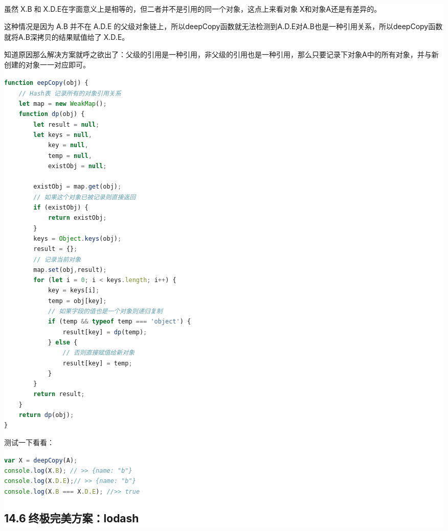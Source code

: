 虽然 X.B 和 X.D.E在字面意义上是相等的，但二者并不是引用的同一个对象，这点上来看对象 X和对象A还是有差异的。

这种情况是因为 A.B 并不在 A.D.E 的父级对象链上，所以deepCopy函数就无法检测到A.D.E对A.B也是一种引用关系，所以deepCopy函数就将A.B深拷贝的结果赋值给了 X.D.E。

知道原因那么解决方案就呼之欲出了：父级的引用是一种引用，非父级的引用也是一种引用，那么只要记录下对象A中的所有对象，并与新创建的对象一一对应即可。

```javascript
function eepCopy(obj) {
    // Hash表 记录所有的对象引用关系
    let map = new WeakMap();
    function dp(obj) {
        let result = null;
        let keys = null,
            key = null,
            temp = null,
            existObj = null;
        
        existObj = map.get(obj);
        // 如果这个对象已被记录则直接返回
        if (existObj) {
            return existObj;
        }
        keys = Object.keys(obj);
        result = {};
        // 记录当前对象
        map.set(obj,result);
        for (let i = 0; i < keys.length; i++) {
            key = keys[i];
            temp = obj[key];
            // 如果字段的值也是一个对象则递归复制
            if (temp && typeof temp === 'object') {
                result[key] = dp(temp);
            } else {
                // 否则直接赋值给新对象
                result[key] = temp;
            }
        }
        return result;
    }
    return dp(obj);
}
```

测试一下看看：

```javascript
var X = deepCopy(A);
console.log(X.B); // >> {name: "b"}
console.log(X.D.E);// >> {name: "b"}
console.log(X.B === X.D.E); //>> true
```

## 14.6 终极完美方案：lodash
